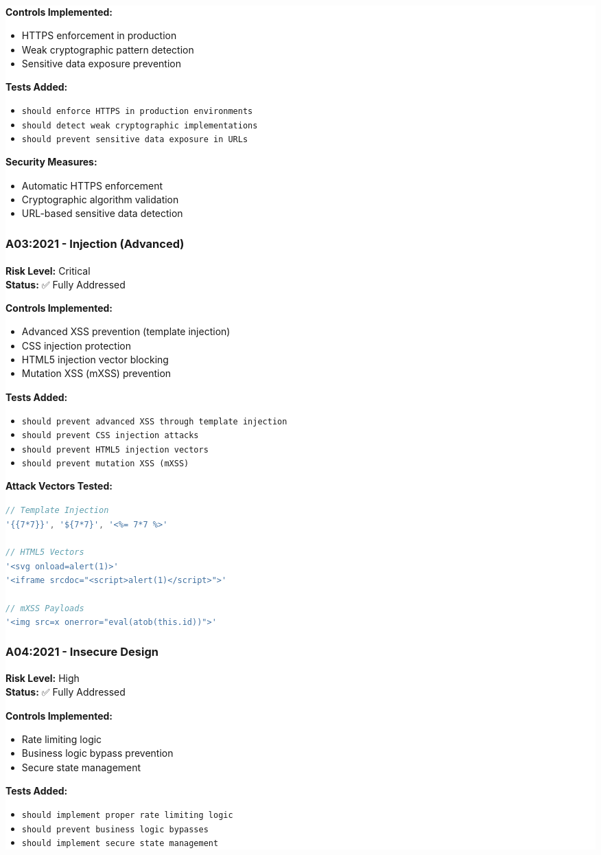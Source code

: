 **Controls Implemented:**
- HTTPS enforcement in production
- Weak cryptographic pattern detection
- Sensitive data exposure prevention

**Tests Added:**
- `should enforce HTTPS in production environments`
- `should detect weak cryptographic implementations`
- `should prevent sensitive data exposure in URLs`

**Security Measures:**
- Automatic HTTPS enforcement
- Cryptographic algorithm validation
- URL-based sensitive data detection

### A03:2021 - Injection (Advanced)
**Risk Level:** Critical  
**Status:** ✅ Fully Addressed

**Controls Implemented:**
- Advanced XSS prevention (template injection)
- CSS injection protection
- HTML5 injection vector blocking
- Mutation XSS (mXSS) prevention

**Tests Added:**
- `should prevent advanced XSS through template injection`
- `should prevent CSS injection attacks`
- `should prevent HTML5 injection vectors`
- `should prevent mutation XSS (mXSS)`

**Attack Vectors Tested:**
```javascript
// Template Injection
'{{7*7}}', '${7*7}', '<%= 7*7 %>'

// HTML5 Vectors
'<svg onload=alert(1)>'
'<iframe srcdoc="<script>alert(1)</script>">'

// mXSS Payloads
'<img src=x onerror="eval(atob(this.id))">'
```

### A04:2021 - Insecure Design
**Risk Level:** High  
**Status:** ✅ Fully Addressed

**Controls Implemented:**
- Rate limiting logic
- Business logic bypass prevention
- Secure state management

**Tests Added:**
- `should implement proper rate limiting logic`
- `should prevent business logic bypasses`
- `should implement secure state management`

